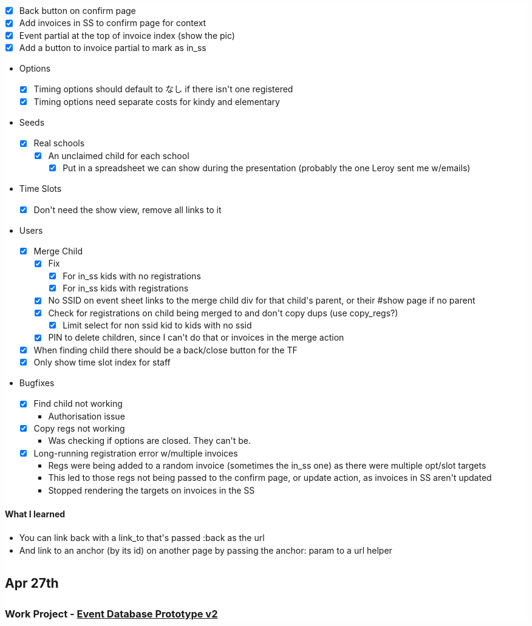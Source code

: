   - [x] Back button on confirm page
  - [x] Add invoices in SS to confirm page for context
  - [x] Event partial at the top of invoice index (show the pic)
  - [x] Add a button to invoice partial to mark as in_ss

- Options

  - [x] Timing options should default to なし if there isn't one registered
  - [x] Timing options need separate costs for kindy and elementary

- Seeds

  - [x] Real schools
    - [x] An unclaimed child for each school
      - [x] Put in a spreadsheet we can show during the presentation (probably the one Leroy sent me w/emails)

- Time Slots

  - [x] Don't need the show view, remove all links to it

- Users

  - [x] Merge Child
    - [x] Fix
      - [x] For in_ss kids with no registrations
      - [x] For in_ss kids with registrations
    - [x] No SSID on event sheet links to the merge child div for that child's parent, or their #show page if no parent
    - [x] Check for registrations on child being merged to and don't copy dups (use copy_regs?)
      - [x] Limit select for non ssid kid to kids with no ssid
    - [x] PIN to delete children, since I can't do that or invoices in the merge action
  - [x] When finding child there should be a back/close button for the TF
  - [x] Only show time slot index for staff

- Bugfixes

  - [x] Find child not working
    - Authorisation issue
  - [x] Copy regs not working
    - Was checking if options are closed. They can't be.
  - [x] Long-running registration error w/multiple invoices
    - Regs were being added to a random invoice (sometimes the in_ss one) as there were multiple opt/slot targets
    - This led to those regs not being passed to the confirm page, or update action, as invoices in SS aren't updated
    - Stopped rendering the targets on invoices in the SS

#### What I learned

- You can link back with a link_to that's passed :back as the url
- And link to an anchor (by its id) on another page by passing the anchor: param to a url helper

## Apr 27th

### Work Project - [Event Database Prototype v2](https://github.com/Brett-Tanner/db_prototype_v2.git)

